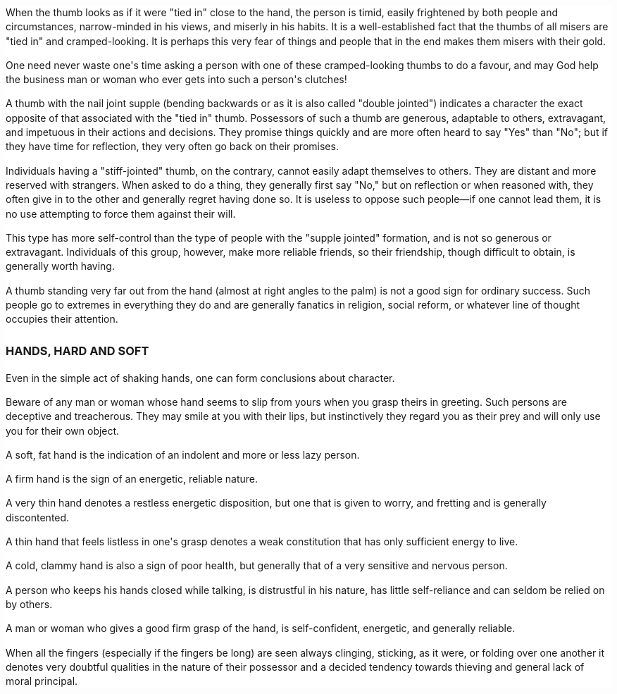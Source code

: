 When the thumb looks as if it were "tied in" close to the hand, the person is timid, easily frightened by both people and circumstances, narrow-minded in his views, and miserly in his habits. It is a well-established fact that the thumbs of all misers are "tied in" and cramped-looking. It is perhaps this very fear of things and people that in the end makes them misers with their gold.

One need never waste one's time asking a person with one of these cramped-looking thumbs to do a favour, and may God help the business man or woman who ever gets into such a person's clutches!

A thumb with the nail joint supple (bending backwards or as it is also called "double jointed") indicates a character the exact opposite of that associated with the "tied in" thumb. Possessors of such a thumb are generous, adaptable to others, extravagant, and impetuous in their actions and decisions. They promise things quickly and are more often heard to say "Yes" than "No"; but if they have time for reflection, they very often go back on their promises.

Individuals having a "stiff-jointed" thumb, on the contrary, cannot easily adapt themselves to others. They are distant and more reserved with  strangers. When asked to do a thing, they generally first say "No," but on reflection or when reasoned with, they often give in to the other and generally regret having done so. It is useless to oppose such people—if one cannot lead them, it is no use attempting to force them against their will.

This type has more self-control than the type of people with the "supple jointed" formation, and is not so generous or extravagant. Individuals of this group, however, make more reliable friends, so their friendship, though difficult to obtain, is generally worth having.

A thumb standing very far out from the hand (almost at right angles to the palm) is not a good sign for ordinary success. Such people go to extremes in everything they do and are generally fanatics in religion, social reform, or whatever line of thought occupies their attention.

### HANDS, HARD AND SOFT

Even in the simple act of shaking hands, one can form conclusions about character.

Beware of any man or woman whose hand seems to slip from yours when you grasp theirs in greeting. Such persons are deceptive and treacherous. They may smile at you with their lips, but instinctively they regard you as their prey and will only use you for their own object.

A soft, fat hand is the indication of an indolent and more or less lazy person.

A firm hand is the sign of an energetic, reliable nature.

A very thin hand denotes a restless energetic disposition,  but one that is given to worry, and fretting and is generally discontented.

A thin hand that feels listless in one's grasp denotes a weak constitution that has only sufficient energy to live.

A cold, clammy hand is also a sign of poor health, but generally that of a very sensitive and nervous person.

A person who keeps his hands closed while talking, is distrustful in his nature, has little self-reliance and can seldom be relied on by others.

A man or woman who gives a good firm grasp of the hand, is self-confident, energetic, and generally reliable.

When all the fingers (especially if the fingers be long) are seen always clinging, sticking, as it were, or folding over one another it denotes very doubtful qualities in the nature of their possessor and a decided tendency towards thieving and general lack of moral principal.
